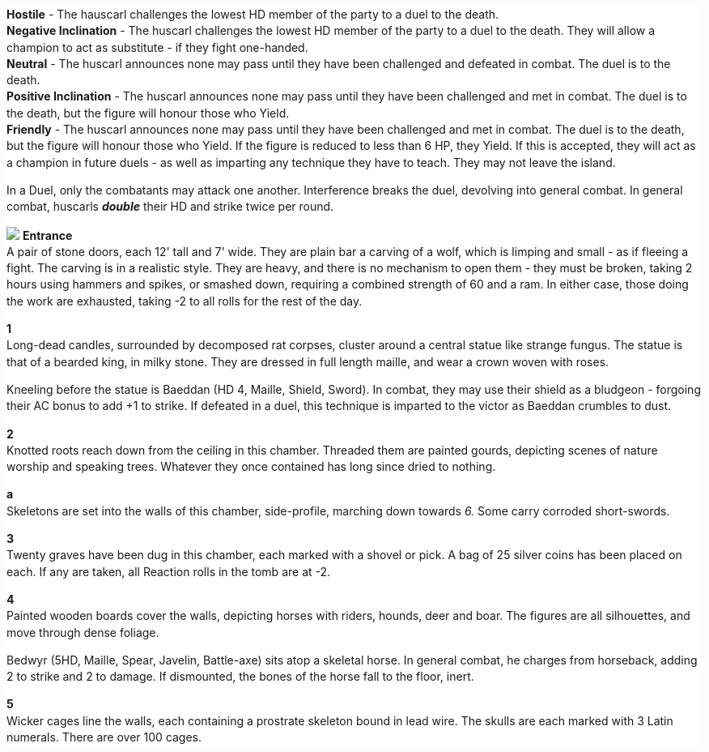 **Hostile** - The hauscarl challenges the lowest HD member of the party to a duel to the death.  
**Negative Inclination** - The huscarl challenges the lowest HD member of the party to a duel to the death. They will allow a champion to act as substitute - if they fight one-handed.  
**Neutral** - The huscarl announces none may pass until they have been challenged and defeated in combat. The duel is to the death.  
**Positive Inclination** - The huscarl announces none may pass until they have been challenged and met in combat. The duel is to the death, but the figure will honour those who Yield.  
**Friendly** - The huscarl announces none may pass until they have been challenged and met in combat. The duel is to the death, but the figure will honour those who Yield. If the figure is reduced to less than 6 HP, they Yield. If this is accepted, they will act as a champion in future duels - as well as imparting any technique they have to teach. They may not leave the island.  

In a Duel, only the combatants may attack one another. Interference breaks the duel, devolving into general combat. In general combat, huscarls _**double**_ their HD and strike twice per round.

![](zz_assets/finished/Sanndraigh.jpg)
**Entrance**  
A pair of stone doors, each 12' tall and 7' wide. They are plain bar a carving of a wolf, which is limping and small - as if fleeing a fight. The carving is in a realistic style. They are heavy, and there is no mechanism to open them - they must be broken, taking 2 hours using hammers and spikes, or smashed down, requiring a combined strength of 60 and a ram. In either case, those doing the work are exhausted, taking -2 to all rolls for the rest of the day.

**1**   
Long-dead candles, surrounded by decomposed rat corpses, cluster around a central statue like strange fungus. The statue is that of a bearded king, in milky stone. They are dressed in full length maille, and wear a crown woven with roses. 

Kneeling before the statue is Baeddan (HD 4, Maille, Shield, Sword). In combat, they may use their shield as a bludgeon - forgoing their AC bonus to add +1 to strike. If defeated in a duel, this technique is imparted to the victor as Baeddan crumbles to dust.

**2**  
Knotted roots reach down from the ceiling in this chamber. Threaded them are painted gourds, depicting scenes of nature worship and speaking trees. Whatever they once contained has long since dried to nothing.

**a**  
Skeletons are set into the walls of this chamber, side-profile, marching down towards _6._ Some carry corroded short-swords.

**3**  
Twenty graves have been dug in this chamber, each marked with a shovel or pick. A bag of 25 silver coins has been placed on each. If any are taken, all Reaction rolls in the tomb are at -2.

**4**  
Painted wooden boards cover the walls, depicting horses with riders, hounds, deer and boar. The figures are all silhouettes, and move through dense foliage.

Bedwyr (5HD, Maille, Spear, Javelin, Battle-axe) sits atop a skeletal horse. In general combat, he charges from horseback, adding 2 to strike and 2 to damage. If dismounted, the bones of the horse fall to the floor, inert.

**5**  
Wicker cages line the walls, each containing a prostrate skeleton bound in lead wire. The skulls are each marked with 3 Latin numerals. There are over 100 cages. 

